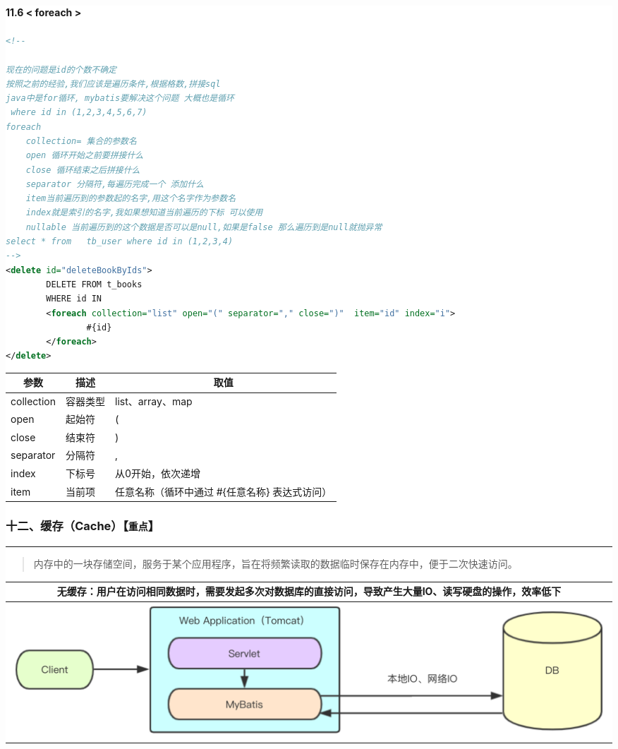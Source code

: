 

#### 11.6 < foreach >

```xml
<!--

现在的问题是id的个数不确定
按照之前的经验,我们应该是遍历条件,根据格数,拼接sql
java中是for循环, mybatis要解决这个问题 大概也是循环
 where id in (1,2,3,4,5,6,7)
foreach 
    collection= 集合的参数名
    open 循环开始之前要拼接什么
    close 循环结束之后拼接什么
    separator 分隔符,每遍历完成一个 添加什么
    item当前遍历到的参数起的名字,用这个名字作为参数名
    index就是索引的名字,我如果想知道当前遍历的下标 可以使用
    nullable 当前遍历到的这个数据是否可以是null,如果是false 那么遍历到是null就抛异常
select * from   tb_user where id in (1,2,3,4)
-->
<delete id="deleteBookByIds">
		DELETE FROM t_books
		WHERE id IN
		<foreach collection="list" open="(" separator="," close=")"  item="id" index="i">
				#{id}
		</foreach>
</delete>
```

| 参数       | 描述     | 取值                                          |
| ---------- | -------- | --------------------------------------------- |
| collection | 容器类型 | list、array、map                              |
| open       | 起始符   | (                                             |
| close      | 结束符   | )                                             |
| separator  | 分隔符   | ,                                             |
| index      | 下标号   | 从0开始，依次递增                             |
| item       | 当前项   | 任意名称（循环中通过 #{任意名称} 表达式访问） |



### 十二、缓存（Cache）【`重点`】

------

> 内存中的一块存储空间，服务于某个应用程序，旨在将频繁读取的数据临时保存在内存中，便于二次快速访问。

| 无缓存：用户在访问相同数据时，需要发起多次对数据库的直接访问，导致产生大量IO、读写硬盘的操作，效率低下 |
| :----------------------------------------------------------: |
|                    ![012](mdpic/012.png)                     |
